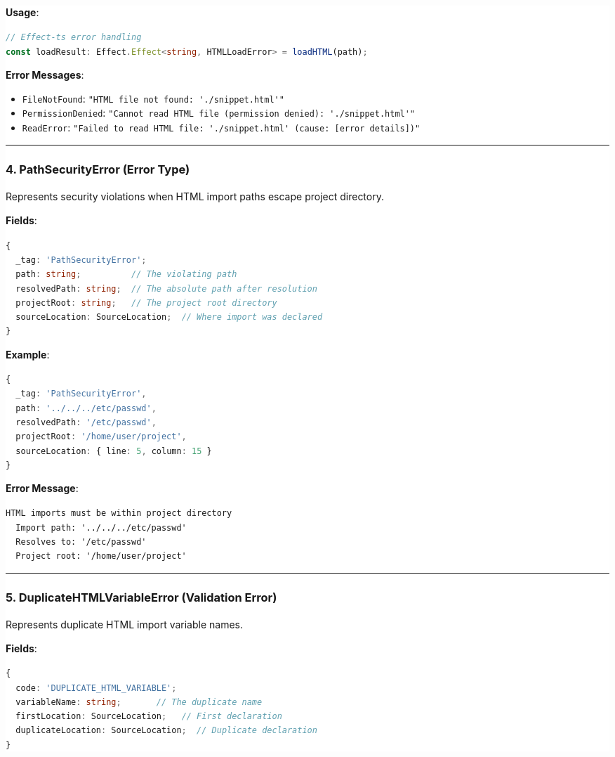 **Usage**:
```typescript
// Effect-ts error handling
const loadResult: Effect.Effect<string, HTMLLoadError> = loadHTML(path);
```

**Error Messages**:
- `FileNotFound`: `"HTML file not found: './snippet.html'"`
- `PermissionDenied`: `"Cannot read HTML file (permission denied): './snippet.html'"`
- `ReadError`: `"Failed to read HTML file: './snippet.html' (cause: [error details])"`

---

### 4. PathSecurityError (Error Type)

Represents security violations when HTML import paths escape project directory.

**Fields**:
```typescript
{
  _tag: 'PathSecurityError';
  path: string;          // The violating path
  resolvedPath: string;  // The absolute path after resolution
  projectRoot: string;   // The project root directory
  sourceLocation: SourceLocation;  // Where import was declared
}
```

**Example**:
```typescript
{
  _tag: 'PathSecurityError',
  path: '../../../etc/passwd',
  resolvedPath: '/etc/passwd',
  projectRoot: '/home/user/project',
  sourceLocation: { line: 5, column: 15 }
}
```

**Error Message**:
```
HTML imports must be within project directory
  Import path: '../../../etc/passwd'
  Resolves to: '/etc/passwd'
  Project root: '/home/user/project'
```

---

### 5. DuplicateHTMLVariableError (Validation Error)

Represents duplicate HTML import variable names.

**Fields**:
```typescript
{
  code: 'DUPLICATE_HTML_VARIABLE';
  variableName: string;       // The duplicate name
  firstLocation: SourceLocation;   // First declaration
  duplicateLocation: SourceLocation;  // Duplicate declaration
}
```
